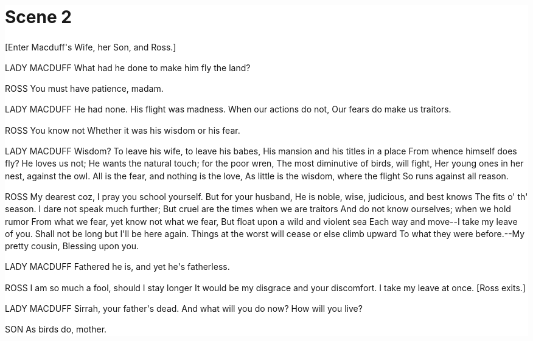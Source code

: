 Scene 2
=======
[Enter Macduff's Wife, her Son, and Ross.]


LADY MACDUFF
What had he done to make him fly the land?

ROSS
You must have patience, madam.

LADY MACDUFF  He had none.
His flight was madness. When our actions do not,
Our fears do make us traitors.

ROSS  You know not
Whether it was his wisdom or his fear.

LADY MACDUFF
Wisdom? To leave his wife, to leave his babes,
His mansion and his titles in a place
From whence himself does fly? He loves us not;
He wants the natural touch; for the poor wren,
The most diminutive of birds, will fight,
Her young ones in her nest, against the owl.
All is the fear, and nothing is the love,
As little is the wisdom, where the flight
So runs against all reason.

ROSS  My dearest coz,
I pray you school yourself. But for your husband,
He is noble, wise, judicious, and best knows
The fits o' th' season. I dare not speak much
further;
But cruel are the times when we are traitors
And do not know ourselves; when we hold rumor
From what we fear, yet know not what we fear,
But float upon a wild and violent sea
Each way and move--I take my leave of you.
Shall not be long but I'll be here again.
Things at the worst will cease or else climb upward
To what they were before.--My pretty cousin,
Blessing upon you.

LADY MACDUFF
Fathered he is, and yet he's fatherless.

ROSS
I am so much a fool, should I stay longer
It would be my disgrace and your discomfort.
I take my leave at once.	[Ross exits.]

LADY MACDUFF  Sirrah, your father's dead.
And what will you do now? How will you live?

SON
As birds do, mother.
